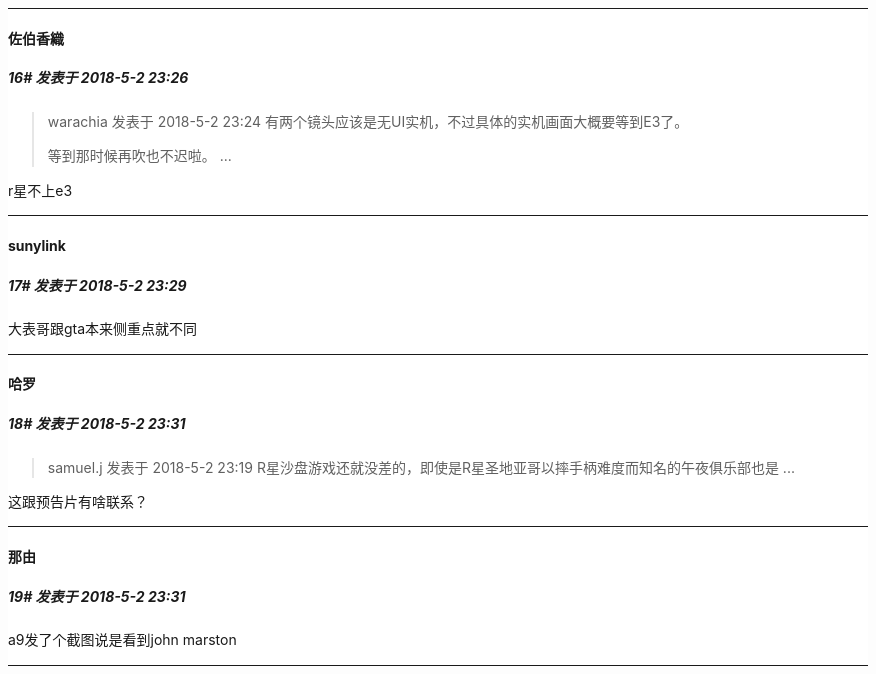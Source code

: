 *****

####  佐伯香織  
##### 16#       发表于 2018-5-2 23:26



<blockquote>warachia 发表于 2018-5-2 23:24
有两个镜头应该是无UI实机，不过具体的实机画面大概要等到E3了。

等到那时候再吹也不迟啦。 ...</blockquote>
r星不上e3







*****

####  sunylink  
##### 17#       发表于 2018-5-2 23:29




大表哥跟gta本来侧重点就不同







*****

####  哈罗  
##### 18#       发表于 2018-5-2 23:31



<blockquote>samuel.j 发表于 2018-5-2 23:19
R星沙盘游戏还就没差的，即使是R星圣地亚哥以摔手柄难度而知名的午夜俱乐部也是 ...</blockquote>
这跟预告片有啥联系？







*****

####  那由  
##### 19#       发表于 2018-5-2 23:31




a9发了个截图说是看到john marston







*****
